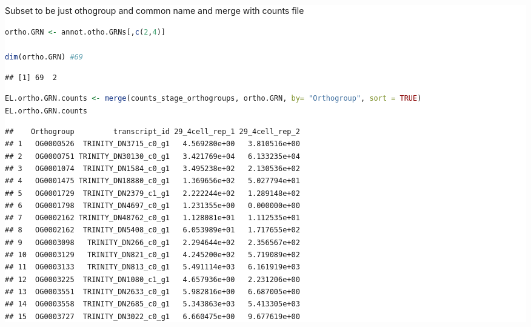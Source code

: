 Subset to be just othogroup and common name and merge with counts file

``` r
ortho.GRN <- annot.otho.GRNs[,c(2,4)]

dim(ortho.GRN) #69
```

    ## [1] 69  2

``` r
EL.ortho.GRN.counts <- merge(counts_stage_orthogroups, ortho.GRN, by= "Orthogroup", sort = TRUE)
EL.ortho.GRN.counts
```

    ##    Orthogroup         transcript_id 29_4cell_rep_1 29_4cell_rep_2
    ## 1   OG0000526  TRINITY_DN3715_c0_g1   4.569280e+00   3.810516e+00
    ## 2   OG0000751 TRINITY_DN30130_c0_g1   3.421769e+04   6.133235e+04
    ## 3   OG0001074  TRINITY_DN1584_c0_g1   3.495238e+02   2.130536e+02
    ## 4   OG0001475 TRINITY_DN18880_c0_g1   1.369656e+02   5.027794e+01
    ## 5   OG0001729  TRINITY_DN2379_c1_g1   2.222244e+02   1.289148e+02
    ## 6   OG0001798  TRINITY_DN4697_c0_g1   1.231355e+00   0.000000e+00
    ## 7   OG0002162 TRINITY_DN48762_c0_g1   1.128081e+01   1.112535e+01
    ## 8   OG0002162  TRINITY_DN5408_c0_g1   6.053989e+01   1.717655e+02
    ## 9   OG0003098   TRINITY_DN266_c0_g1   2.294644e+02   2.356567e+02
    ## 10  OG0003129   TRINITY_DN821_c0_g1   4.245200e+02   5.719089e+02
    ## 11  OG0003133   TRINITY_DN813_c0_g1   5.491114e+03   6.161919e+03
    ## 12  OG0003225  TRINITY_DN1080_c1_g1   4.657936e+00   2.231206e+00
    ## 13  OG0003551  TRINITY_DN2633_c0_g1   5.982816e+00   6.687005e+00
    ## 14  OG0003558  TRINITY_DN2685_c0_g1   5.343863e+03   5.413305e+03
    ## 15  OG0003727  TRINITY_DN3022_c0_g1   6.660475e+00   9.677619e+00